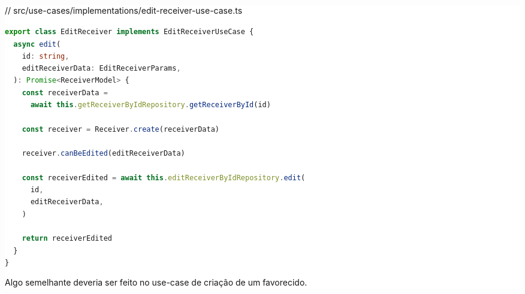 // src/use-cases/implementations/edit-receiver-use-case.ts

```ts
export class EditReceiver implements EditReceiverUseCase {
  async edit(
    id: string,
    editReceiverData: EditReceiverParams,
  ): Promise<ReceiverModel> {
    const receiverData =
      await this.getReceiverByIdRepository.getReceiverById(id)

    const receiver = Receiver.create(receiverData)

    receiver.canBeEdited(editReceiverData)

    const receiverEdited = await this.editReceiverByIdRepository.edit(
      id,
      editReceiverData,
    )

    return receiverEdited
  }
}
```

Algo semelhante deveria ser feito no use-case de criação de um favorecido.
